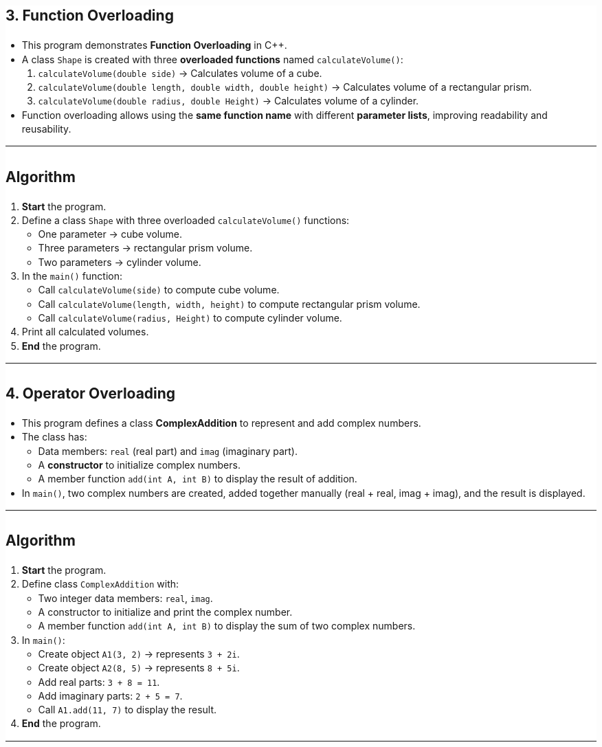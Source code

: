 
## 3. Function Overloading
- This program demonstrates **Function Overloading** in C++.  
- A class `Shape` is created with three **overloaded functions** named `calculateVolume()`:
  1. `calculateVolume(double side)` → Calculates volume of a cube.  
  2. `calculateVolume(double length, double width, double height)` → Calculates volume of a rectangular prism.  
  3. `calculateVolume(double radius, double Height)` → Calculates volume of a cylinder.  
- Function overloading allows using the **same function name** with different **parameter lists**, improving readability and reusability.

---

##  Algorithm
1. **Start** the program.  
2. Define a class `Shape` with three overloaded `calculateVolume()` functions:
   - One parameter → cube volume.  
   - Three parameters → rectangular prism volume.  
   - Two parameters → cylinder volume.  
3. In the `main()` function:  
   - Call `calculateVolume(side)` to compute cube volume.  
   - Call `calculateVolume(length, width, height)` to compute rectangular prism volume.  
   - Call `calculateVolume(radius, Height)` to compute cylinder volume.  
4. Print all calculated volumes.  
5. **End** the program.  

---

## 4. Operator Overloading
- This program defines a class **ComplexAddition** to represent and add complex numbers.  
- The class has:
  - Data members: `real` (real part) and `imag` (imaginary part).  
  - A **constructor** to initialize complex numbers.  
  - A member function `add(int A, int B)` to display the result of addition.  
- In `main()`, two complex numbers are created, added together manually (real + real, imag + imag), and the result is displayed.  

---

##  Algorithm
1. **Start** the program.  
2. Define class `ComplexAddition` with:
   - Two integer data members: `real`, `imag`.  
   - A constructor to initialize and print the complex number.  
   - A member function `add(int A, int B)` to display the sum of two complex numbers.  
3. In `main()`:
   - Create object `A1(3, 2)` → represents `3 + 2i`.  
   - Create object `A2(8, 5)` → represents `8 + 5i`.  
   - Add real parts: `3 + 8 = 11`.  
   - Add imaginary parts: `2 + 5 = 7`.  
   - Call `A1.add(11, 7)` to display the result.  
4. **End** the program.  

---